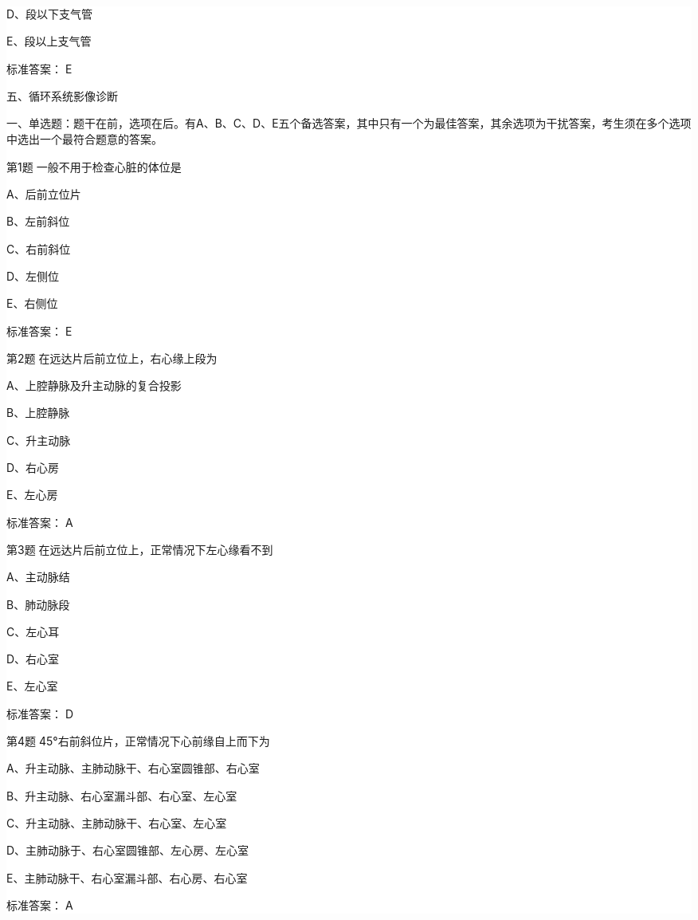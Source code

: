 D、段以下支气管

E、段以上支气管

标准答案： E  

五、循环系统影像诊断 

一、单选题：题干在前，选项在后。有A、B、C、D、E五个备选答案，其中只有一个为最佳答案，其余选项为干扰答案，考生须在多个选项中选出一个最符合题意的答案。 

第1题 一般不用于检查心脏的体位是 

A、后前立位片

B、左前斜位

C、右前斜位

D、左侧位

E、右侧位

标准答案： E  

第2题 在远达片后前立位上，右心缘上段为 

A、上腔静脉及升主动脉的复合投影

B、上腔静脉

C、升主动脉

D、右心房

E、左心房

标准答案： A  

第3题 在远达片后前立位上，正常情况下左心缘看不到 

A、主动脉结

B、肺动脉段

C、左心耳

D、右心室

E、左心室

标准答案： D  

第4题 45°右前斜位片，正常情况下心前缘自上而下为 

A、升主动脉、主肺动脉干、右心室圆锥部、右心室

B、升主动脉、右心室漏斗部、右心室、左心室

C、升主动脉、主肺动脉干、右心室、左心室

D、主肺动脉于、右心室圆锥部、左心房、左心室

E、主肺动脉干、右心室漏斗部、右心房、右心室

标准答案： A  
